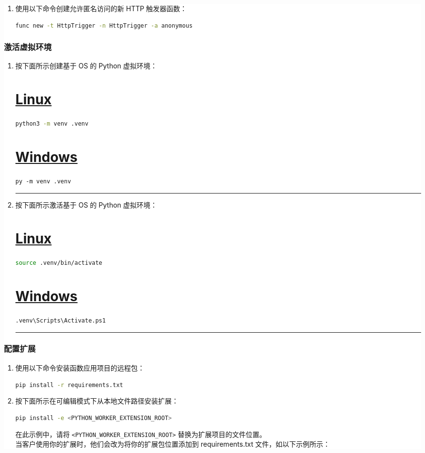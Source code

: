 1. 使用以下命令创建允许匿名访问的新 HTTP 触发器函数：

    ```bash
    func new -t HttpTrigger -n HttpTrigger -a anonymous
    ```

### <a name="activate-a-virtual-environment"></a>激活虚拟环境

1. 按下面所示创建基于 OS 的 Python 虚拟环境：

    # <a name="linux"></a>[Linux](#tab/linux)
    ```bash
    python3 -m venv .venv
    ```
    # <a name="windows"></a>[Windows](#tab/windows)
    ```console
    py -m venv .venv
    ``` 
    ---

1. 按下面所示激活基于 OS 的 Python 虚拟环境：
    # <a name="linux"></a>[Linux](#tab/linux)
    ```bash
    source .venv/bin/activate
    ```
    # <a name="windows"></a>[Windows](#tab/windows)
    ```console
    .venv\Scripts\Activate.ps1
    ``` 
    ---

### <a name="configure-the-extension"></a>配置扩展

1. 使用以下命令安装函数应用项目的远程包： 
    
    ```bash
    pip install -r requirements.txt
    ```

1. 按下面所示在可编辑模式下从本地文件路径安装扩展：

    ```bash
    pip install -e <PYTHON_WORKER_EXTENSION_ROOT>
    ```

    在此示例中，请将 `<PYTHON_WORKER_EXTENSION_ROOT>` 替换为扩展项目的文件位置。   
    当客户使用你的扩展时，他们会改为将你的扩展包位置添加到 requirements.txt 文件，如以下示例所示：
